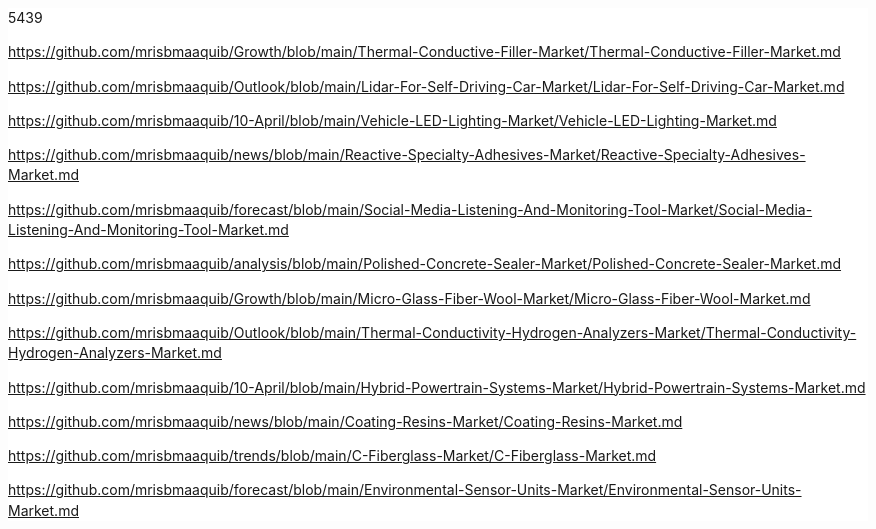 5439</p><p><a href="https://github.com/mrisbmaaquib/Growth/blob/main/Thermal-Conductive-Filler-Market/Thermal-Conductive-Filler-Market.md">https://github.com/mrisbmaaquib/Growth/blob/main/Thermal-Conductive-Filler-Market/Thermal-Conductive-Filler-Market.md</a></p><p><a href="https://github.com/mrisbmaaquib/Outlook/blob/main/Lidar-For-Self-Driving-Car-Market/Lidar-For-Self-Driving-Car-Market.md">https://github.com/mrisbmaaquib/Outlook/blob/main/Lidar-For-Self-Driving-Car-Market/Lidar-For-Self-Driving-Car-Market.md</a></p><p><a href="https://github.com/mrisbmaaquib/10-April/blob/main/Vehicle-LED-Lighting-Market/Vehicle-LED-Lighting-Market.md">https://github.com/mrisbmaaquib/10-April/blob/main/Vehicle-LED-Lighting-Market/Vehicle-LED-Lighting-Market.md</a></p><p><a href="https://github.com/mrisbmaaquib/news/blob/main/Reactive-Specialty-Adhesives-Market/Reactive-Specialty-Adhesives-Market.md">https://github.com/mrisbmaaquib/news/blob/main/Reactive-Specialty-Adhesives-Market/Reactive-Specialty-Adhesives-Market.md</a></p><p><a href="https://github.com/mrisbmaaquib/forecast/blob/main/Social-Media-Listening-And-Monitoring-Tool-Market/Social-Media-Listening-And-Monitoring-Tool-Market.md">https://github.com/mrisbmaaquib/forecast/blob/main/Social-Media-Listening-And-Monitoring-Tool-Market/Social-Media-Listening-And-Monitoring-Tool-Market.md</a></p><p><a href="https://github.com/mrisbmaaquib/analysis/blob/main/Polished-Concrete-Sealer-Market/Polished-Concrete-Sealer-Market.md">https://github.com/mrisbmaaquib/analysis/blob/main/Polished-Concrete-Sealer-Market/Polished-Concrete-Sealer-Market.md</a></p><p><a href="https://github.com/mrisbmaaquib/Growth/blob/main/Micro-Glass-Fiber-Wool-Market/Micro-Glass-Fiber-Wool-Market.md">https://github.com/mrisbmaaquib/Growth/blob/main/Micro-Glass-Fiber-Wool-Market/Micro-Glass-Fiber-Wool-Market.md</a></p><p><a href="https://github.com/mrisbmaaquib/Outlook/blob/main/Thermal-Conductivity-Hydrogen-Analyzers-Market/Thermal-Conductivity-Hydrogen-Analyzers-Market.md">https://github.com/mrisbmaaquib/Outlook/blob/main/Thermal-Conductivity-Hydrogen-Analyzers-Market/Thermal-Conductivity-Hydrogen-Analyzers-Market.md</a></p><p><a href="https://github.com/mrisbmaaquib/10-April/blob/main/Hybrid-Powertrain-Systems-Market/Hybrid-Powertrain-Systems-Market.md">https://github.com/mrisbmaaquib/10-April/blob/main/Hybrid-Powertrain-Systems-Market/Hybrid-Powertrain-Systems-Market.md</a></p><p><a href="https://github.com/mrisbmaaquib/news/blob/main/Coating-Resins-Market/Coating-Resins-Market.md">https://github.com/mrisbmaaquib/news/blob/main/Coating-Resins-Market/Coating-Resins-Market.md</a></p><p><a href="https://github.com/mrisbmaaquib/trends/blob/main/C-Fiberglass-Market/C-Fiberglass-Market.md">https://github.com/mrisbmaaquib/trends/blob/main/C-Fiberglass-Market/C-Fiberglass-Market.md</a></p><p><a href="https://github.com/mrisbmaaquib/forecast/blob/main/Environmental-Sensor-Units-Market/Environmental-Sensor-Units-Market.md">https://github.com/mrisbmaaquib/forecast/blob/main/Environmental-Sensor-Units-Market/Environmental-Sensor-Units-Market.md</a></p>
